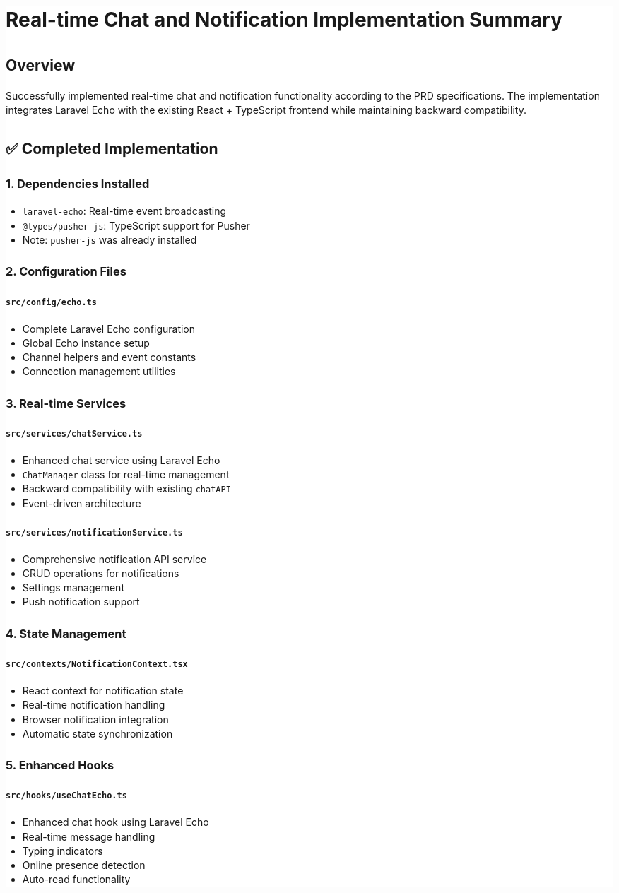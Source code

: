 # Real-time Chat and Notification Implementation Summary

## Overview
Successfully implemented real-time chat and notification functionality according to the PRD specifications. The implementation integrates Laravel Echo with the existing React + TypeScript frontend while maintaining backward compatibility.

## ✅ Completed Implementation

### 1. Dependencies Installed
- `laravel-echo`: Real-time event broadcasting
- `@types/pusher-js`: TypeScript support for Pusher
- Note: `pusher-js` was already installed

### 2. Configuration Files

#### `src/config/echo.ts`
- Complete Laravel Echo configuration
- Global Echo instance setup
- Channel helpers and event constants
- Connection management utilities

### 3. Real-time Services

#### `src/services/chatService.ts`
- Enhanced chat service using Laravel Echo
- `ChatManager` class for real-time management
- Backward compatibility with existing `chatAPI`
- Event-driven architecture

#### `src/services/notificationService.ts`
- Comprehensive notification API service
- CRUD operations for notifications
- Settings management
- Push notification support

### 4. State Management

#### `src/contexts/NotificationContext.tsx`
- React context for notification state
- Real-time notification handling
- Browser notification integration
- Automatic state synchronization

### 5. Enhanced Hooks

#### `src/hooks/useChatEcho.ts`
- Enhanced chat hook using Laravel Echo
- Real-time message handling
- Typing indicators
- Online presence detection
- Auto-read functionality
